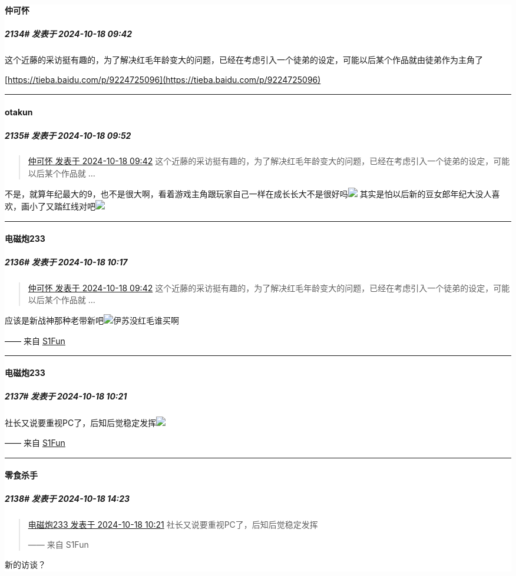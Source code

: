 ####  仲可怀  
##### 2134#       发表于 2024-10-18 09:42

这个近藤的采访挺有趣的，为了解决红毛年龄变大的问题，已经在考虑引入一个徒弟的设定，可能以后某个作品就由徒弟作为主角了

[https://tieba.baidu.com/p/9224725096](https://tieba.baidu.com/p/9224725096)


*****

####  otakun  
##### 2135#       发表于 2024-10-18 09:52

<blockquote><a href="httphttps://bbs.saraba1st.com/2b/forum.php?mod=redirect&amp;goto=findpost&amp;pid=66479213&amp;ptid=2076827" target="_blank">仲可怀 发表于 2024-10-18 09:42</a>
这个近藤的采访挺有趣的，为了解决红毛年龄变大的问题，已经在考虑引入一个徒弟的设定，可能以后某个作品就 ...</blockquote>
不是，就算年纪最大的9，也不是很大啊，看着游戏主角跟玩家自己一样在成长长大不是很好吗<img src="https://static.saraba1st.com/image/smiley/face2017/022.png" referrerpolicy="no-referrer">
其实是怕以后新的豆女郎年纪大没人喜欢，画小了又踏红线对吧<img src="https://static.saraba1st.com/image/smiley/face2017/068.png" referrerpolicy="no-referrer">


*****

####  电磁炮233  
##### 2136#       发表于 2024-10-18 10:17

<blockquote><a href="httphttps://bbs.saraba1st.com/2b/forum.php?mod=redirect&amp;goto=findpost&amp;pid=66479213&amp;ptid=2076827" target="_blank">仲可怀 发表于 2024-10-18 09:42</a>
这个近藤的采访挺有趣的，为了解决红毛年龄变大的问题，已经在考虑引入一个徒弟的设定，可能以后某个作品就 ...</blockquote>
应该是新战神那种老带新吧<img src="https://static.saraba1st.com/image/smiley/face2017/067.png" referrerpolicy="no-referrer">伊苏没红毛谁买啊

—— 来自 [S1Fun](https://s1fun.koalcat.com)

*****

####  电磁炮233  
##### 2137#       发表于 2024-10-18 10:21

社长又说要重视PC了，后知后觉稳定发挥<img src="https://static.saraba1st.com/image/smiley/face2017/067.png" referrerpolicy="no-referrer">

—— 来自 [S1Fun](https://s1fun.koalcat.com)


*****

####  零食杀手  
##### 2138#       发表于 2024-10-18 14:23

<blockquote><a href="httphttps://bbs.saraba1st.com/2b/forum.php?mod=redirect&amp;goto=findpost&amp;pid=66479544&amp;ptid=2076827" target="_blank">电磁炮233 发表于 2024-10-18 10:21</a>
社长又说要重视PC了，后知后觉稳定发挥

—— 来自 S1Fun</blockquote>
新的访谈？
